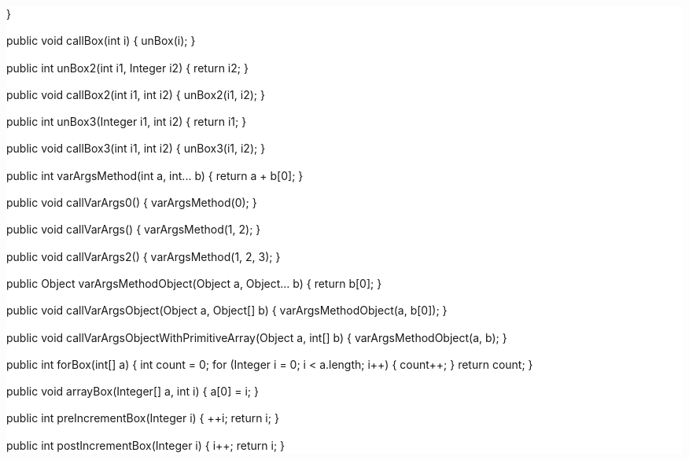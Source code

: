   }

  public void callBox(int i) {
    unBox(i);
  }

  public int unBox2(int i1, Integer i2) {
    return i2;
  }

  public void callBox2(int i1, int i2) {
    unBox2(i1, i2);
  }

  public int unBox3(Integer i1, int i2) {
    return i1;
  }

  public void callBox3(int i1, int i2) {
    unBox3(i1, i2);
  }

  public int varArgsMethod(int a, int... b) {
    return a + b[0];
  }

  public void callVarArgs0() {
    varArgsMethod(0);
  }

  public void callVarArgs() {
    varArgsMethod(1, 2);
  }

  public void callVarArgs2() {
    varArgsMethod(1, 2, 3);
  }

  public Object varArgsMethodObject(Object a, Object... b) {
    return b[0];
  }

  public void callVarArgsObject(Object a, Object[] b) {
    varArgsMethodObject(a, b[0]);
  }

  public void callVarArgsObjectWithPrimitiveArray(Object a, int[] b) {
    varArgsMethodObject(a, b);
  }

  public int forBox(int[] a) {
    int count = 0;
    for (Integer i = 0; i < a.length; i++) {
      count++;
    }
    return count;
  }

  public void arrayBox(Integer[] a, int i) {
    a[0] = i;
  }

  public int preIncrementBox(Integer i) {
    ++i;
    return i;
  }

  public int postIncrementBox(Integer i) {
    i++;
    return i;
  }